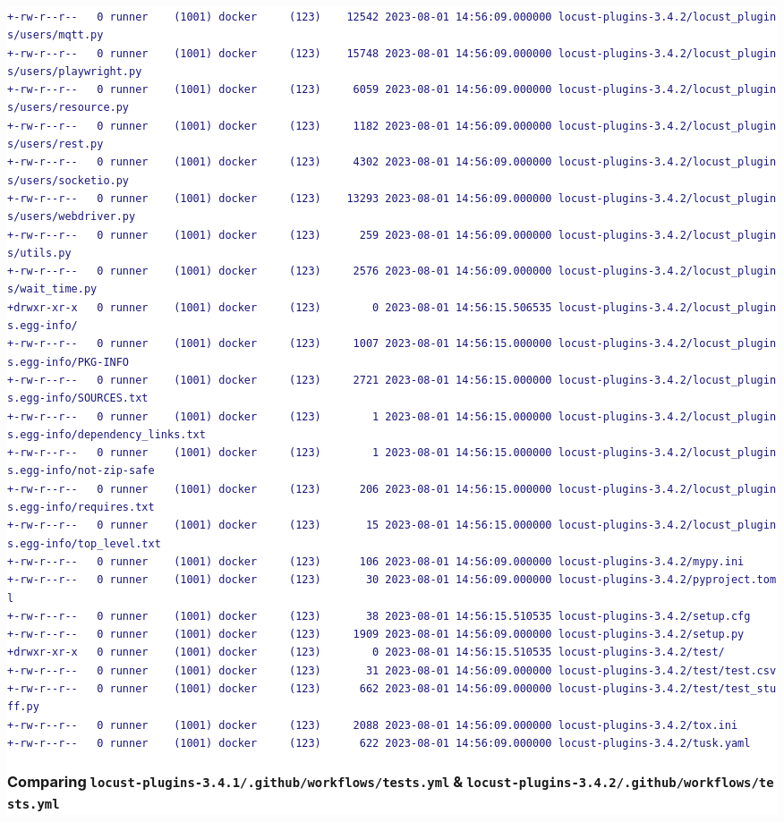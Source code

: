 ```diff
+-rw-r--r--   0 runner    (1001) docker     (123)    12542 2023-08-01 14:56:09.000000 locust-plugins-3.4.2/locust_plugins/users/mqtt.py
+-rw-r--r--   0 runner    (1001) docker     (123)    15748 2023-08-01 14:56:09.000000 locust-plugins-3.4.2/locust_plugins/users/playwright.py
+-rw-r--r--   0 runner    (1001) docker     (123)     6059 2023-08-01 14:56:09.000000 locust-plugins-3.4.2/locust_plugins/users/resource.py
+-rw-r--r--   0 runner    (1001) docker     (123)     1182 2023-08-01 14:56:09.000000 locust-plugins-3.4.2/locust_plugins/users/rest.py
+-rw-r--r--   0 runner    (1001) docker     (123)     4302 2023-08-01 14:56:09.000000 locust-plugins-3.4.2/locust_plugins/users/socketio.py
+-rw-r--r--   0 runner    (1001) docker     (123)    13293 2023-08-01 14:56:09.000000 locust-plugins-3.4.2/locust_plugins/users/webdriver.py
+-rw-r--r--   0 runner    (1001) docker     (123)      259 2023-08-01 14:56:09.000000 locust-plugins-3.4.2/locust_plugins/utils.py
+-rw-r--r--   0 runner    (1001) docker     (123)     2576 2023-08-01 14:56:09.000000 locust-plugins-3.4.2/locust_plugins/wait_time.py
+drwxr-xr-x   0 runner    (1001) docker     (123)        0 2023-08-01 14:56:15.506535 locust-plugins-3.4.2/locust_plugins.egg-info/
+-rw-r--r--   0 runner    (1001) docker     (123)     1007 2023-08-01 14:56:15.000000 locust-plugins-3.4.2/locust_plugins.egg-info/PKG-INFO
+-rw-r--r--   0 runner    (1001) docker     (123)     2721 2023-08-01 14:56:15.000000 locust-plugins-3.4.2/locust_plugins.egg-info/SOURCES.txt
+-rw-r--r--   0 runner    (1001) docker     (123)        1 2023-08-01 14:56:15.000000 locust-plugins-3.4.2/locust_plugins.egg-info/dependency_links.txt
+-rw-r--r--   0 runner    (1001) docker     (123)        1 2023-08-01 14:56:15.000000 locust-plugins-3.4.2/locust_plugins.egg-info/not-zip-safe
+-rw-r--r--   0 runner    (1001) docker     (123)      206 2023-08-01 14:56:15.000000 locust-plugins-3.4.2/locust_plugins.egg-info/requires.txt
+-rw-r--r--   0 runner    (1001) docker     (123)       15 2023-08-01 14:56:15.000000 locust-plugins-3.4.2/locust_plugins.egg-info/top_level.txt
+-rw-r--r--   0 runner    (1001) docker     (123)      106 2023-08-01 14:56:09.000000 locust-plugins-3.4.2/mypy.ini
+-rw-r--r--   0 runner    (1001) docker     (123)       30 2023-08-01 14:56:09.000000 locust-plugins-3.4.2/pyproject.toml
+-rw-r--r--   0 runner    (1001) docker     (123)       38 2023-08-01 14:56:15.510535 locust-plugins-3.4.2/setup.cfg
+-rw-r--r--   0 runner    (1001) docker     (123)     1909 2023-08-01 14:56:09.000000 locust-plugins-3.4.2/setup.py
+drwxr-xr-x   0 runner    (1001) docker     (123)        0 2023-08-01 14:56:15.510535 locust-plugins-3.4.2/test/
+-rw-r--r--   0 runner    (1001) docker     (123)       31 2023-08-01 14:56:09.000000 locust-plugins-3.4.2/test/test.csv
+-rw-r--r--   0 runner    (1001) docker     (123)      662 2023-08-01 14:56:09.000000 locust-plugins-3.4.2/test/test_stuff.py
+-rw-r--r--   0 runner    (1001) docker     (123)     2088 2023-08-01 14:56:09.000000 locust-plugins-3.4.2/tox.ini
+-rw-r--r--   0 runner    (1001) docker     (123)      622 2023-08-01 14:56:09.000000 locust-plugins-3.4.2/tusk.yaml
```

### Comparing `locust-plugins-3.4.1/.github/workflows/tests.yml` & `locust-plugins-3.4.2/.github/workflows/tests.yml`
